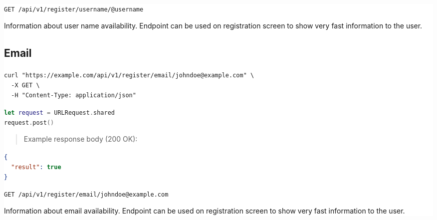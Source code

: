 `GET /api/v1/register/username/@username`

Information about user name availability. Endpoint can be used on registration screen to show very fast information to the user.

## Email

```shell
curl "https://example.com/api/v1/register/email/johndoe@example.com" \
  -X GET \
  -H "Content-Type: application/json"
```

```swift
let request = URLRequest.shared
request.post()
```

> Example response body (200 OK):

```json
{
  "result": true
}
```

`GET /api/v1/register/email/johndoe@example.com`

Information about email availability. Endpoint can be used on registration screen to show very fast information to the user.
